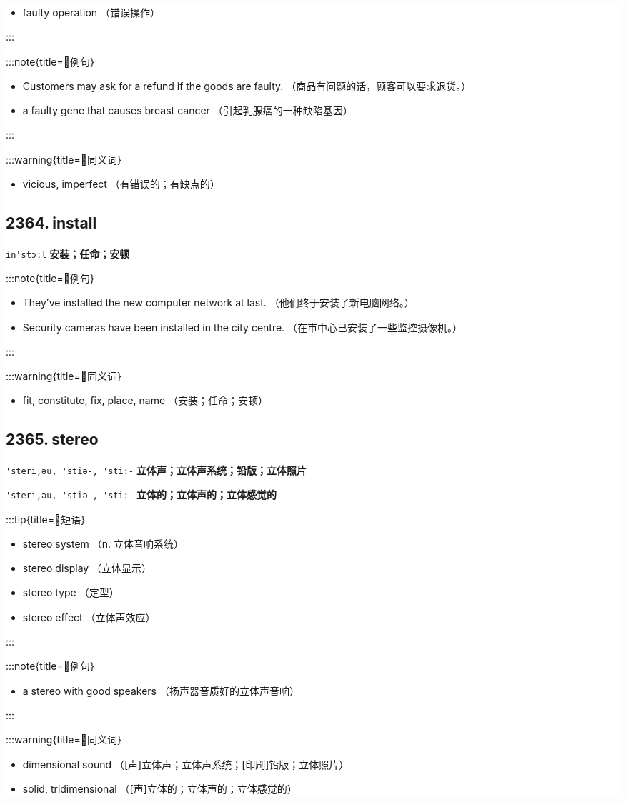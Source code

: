- faulty operation （错误操作）

:::

:::note{title=🎤例句}

- Customers may ask for a refund if the goods are faulty. （商品有问题的话，顾客可以要求退货。）

- a faulty gene that causes breast cancer （引起乳腺癌的一种缺陷基因）

:::

:::warning{title=🤔同义词}

- vicious, imperfect （有错误的；有缺点的）


## 2364. install

`in'stɔ:l`  **安装；任命；安顿**

:::note{title=🎤例句}

- They’ve installed the new computer network at last. （他们终于安装了新电脑网络。）

- Security cameras have been installed in the city centre. （在市中心已安装了一些监控摄像机。）

:::

:::warning{title=🤔同义词}

- fit, constitute, fix, place, name （安装；任命；安顿）


## 2365. stereo

`'steri,əu, 'stiə-, 'sti:-`  **立体声；立体声系统；铅版；立体照片**

`'steri,əu, 'stiə-, 'sti:-`  **立体的；立体声的；立体感觉的**

:::tip{title=🤩短语}

- stereo system （n. 立体音响系统）

- stereo display （立体显示）

- stereo type （定型）

- stereo effect （立体声效应）

:::

:::note{title=🎤例句}

- a stereo with good speakers （扬声器音质好的立体声音响）

:::

:::warning{title=🤔同义词}

- dimensional sound （[声]立体声；立体声系统；[印刷]铅版；立体照片）

- solid, tridimensional （[声]立体的；立体声的；立体感觉的）
